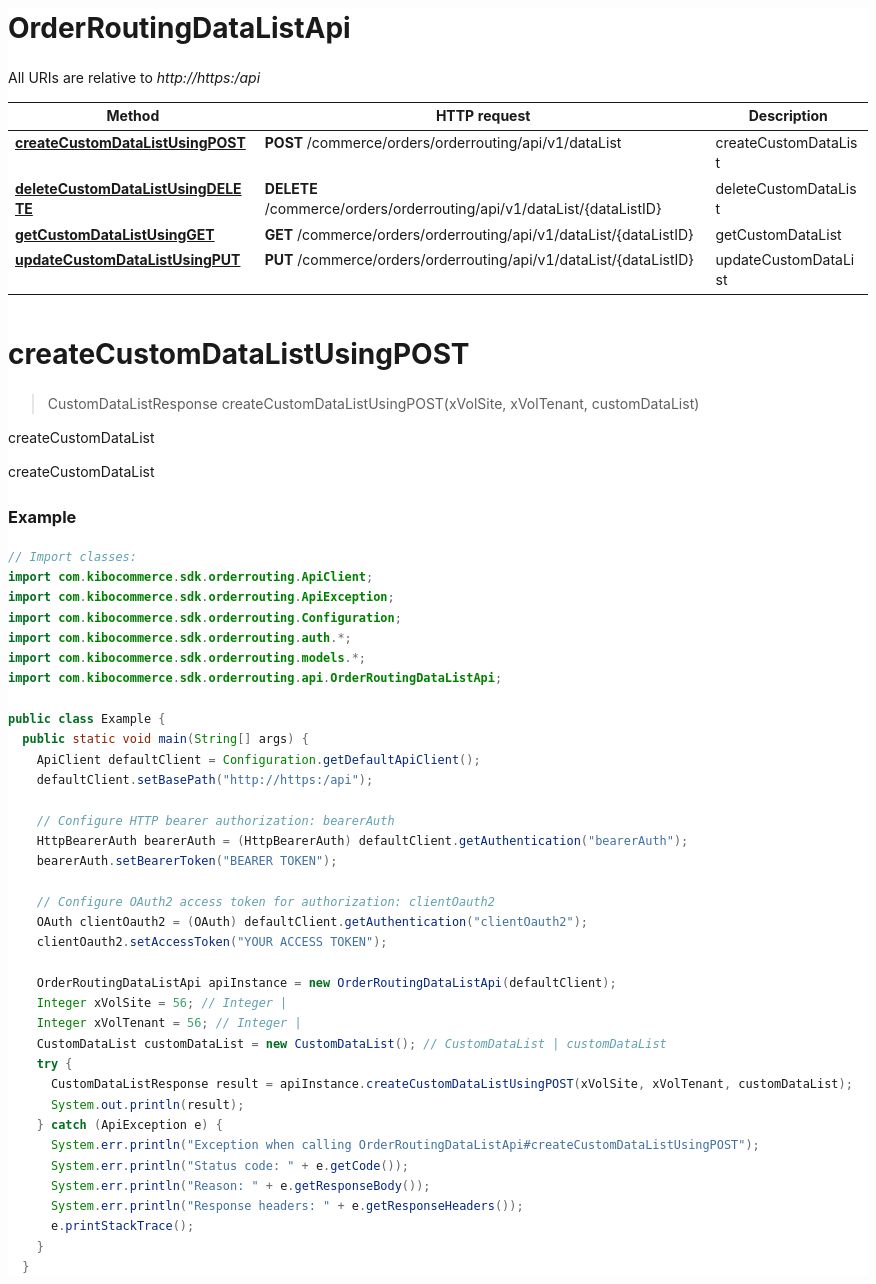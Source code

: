 # OrderRoutingDataListApi

All URIs are relative to *http://https:/api*

| Method | HTTP request | Description |
|------------- | ------------- | -------------|
| [**createCustomDataListUsingPOST**](OrderRoutingDataListApi.md#createCustomDataListUsingPOST) | **POST** /commerce/orders/orderrouting/api/v1/dataList | createCustomDataList |
| [**deleteCustomDataListUsingDELETE**](OrderRoutingDataListApi.md#deleteCustomDataListUsingDELETE) | **DELETE** /commerce/orders/orderrouting/api/v1/dataList/{dataListID} | deleteCustomDataList |
| [**getCustomDataListUsingGET**](OrderRoutingDataListApi.md#getCustomDataListUsingGET) | **GET** /commerce/orders/orderrouting/api/v1/dataList/{dataListID} | getCustomDataList |
| [**updateCustomDataListUsingPUT**](OrderRoutingDataListApi.md#updateCustomDataListUsingPUT) | **PUT** /commerce/orders/orderrouting/api/v1/dataList/{dataListID} | updateCustomDataList |


<a name="createCustomDataListUsingPOST"></a>
# **createCustomDataListUsingPOST**
> CustomDataListResponse createCustomDataListUsingPOST(xVolSite, xVolTenant, customDataList)

createCustomDataList

createCustomDataList

### Example
```java
// Import classes:
import com.kibocommerce.sdk.orderrouting.ApiClient;
import com.kibocommerce.sdk.orderrouting.ApiException;
import com.kibocommerce.sdk.orderrouting.Configuration;
import com.kibocommerce.sdk.orderrouting.auth.*;
import com.kibocommerce.sdk.orderrouting.models.*;
import com.kibocommerce.sdk.orderrouting.api.OrderRoutingDataListApi;

public class Example {
  public static void main(String[] args) {
    ApiClient defaultClient = Configuration.getDefaultApiClient();
    defaultClient.setBasePath("http://https:/api");
    
    // Configure HTTP bearer authorization: bearerAuth
    HttpBearerAuth bearerAuth = (HttpBearerAuth) defaultClient.getAuthentication("bearerAuth");
    bearerAuth.setBearerToken("BEARER TOKEN");

    // Configure OAuth2 access token for authorization: clientOauth2
    OAuth clientOauth2 = (OAuth) defaultClient.getAuthentication("clientOauth2");
    clientOauth2.setAccessToken("YOUR ACCESS TOKEN");

    OrderRoutingDataListApi apiInstance = new OrderRoutingDataListApi(defaultClient);
    Integer xVolSite = 56; // Integer | 
    Integer xVolTenant = 56; // Integer | 
    CustomDataList customDataList = new CustomDataList(); // CustomDataList | customDataList
    try {
      CustomDataListResponse result = apiInstance.createCustomDataListUsingPOST(xVolSite, xVolTenant, customDataList);
      System.out.println(result);
    } catch (ApiException e) {
      System.err.println("Exception when calling OrderRoutingDataListApi#createCustomDataListUsingPOST");
      System.err.println("Status code: " + e.getCode());
      System.err.println("Reason: " + e.getResponseBody());
      System.err.println("Response headers: " + e.getResponseHeaders());
      e.printStackTrace();
    }
  }
```